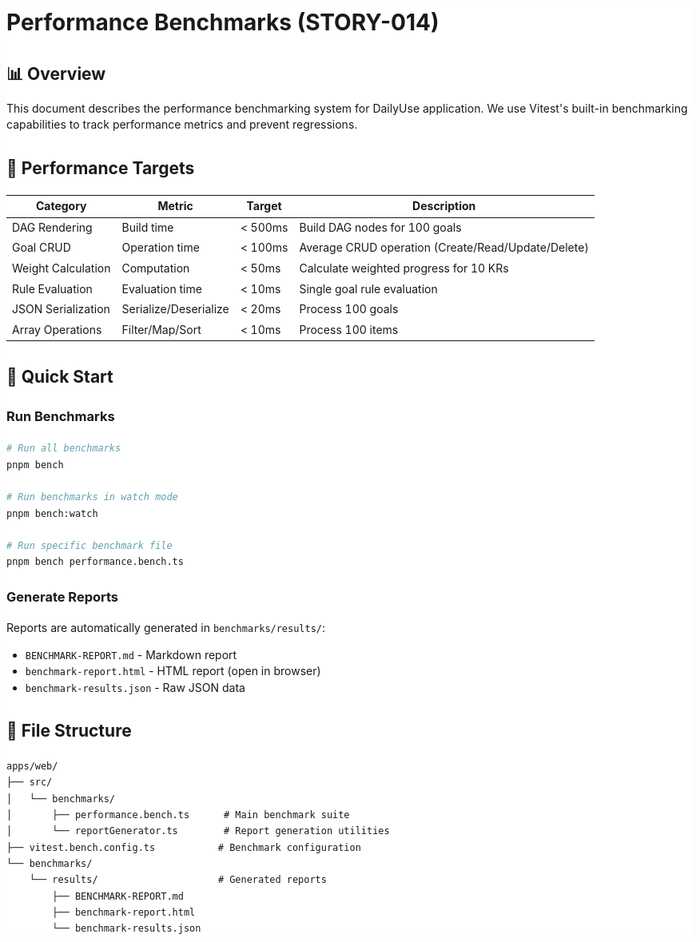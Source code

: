 # Performance Benchmarks (STORY-014)

## 📊 Overview

This document describes the performance benchmarking system for DailyUse application. We use Vitest's built-in benchmarking capabilities to track performance metrics and prevent regressions.

## 🎯 Performance Targets

| Category           | Metric                | Target  | Description                                        |
| ------------------ | --------------------- | ------- | -------------------------------------------------- |
| DAG Rendering      | Build time            | < 500ms | Build DAG nodes for 100 goals                      |
| Goal CRUD          | Operation time        | < 100ms | Average CRUD operation (Create/Read/Update/Delete) |
| Weight Calculation | Computation           | < 50ms  | Calculate weighted progress for 10 KRs             |
| Rule Evaluation    | Evaluation time       | < 10ms  | Single goal rule evaluation                        |
| JSON Serialization | Serialize/Deserialize | < 20ms  | Process 100 goals                                  |
| Array Operations   | Filter/Map/Sort       | < 10ms  | Process 100 items                                  |

## 🚀 Quick Start

### Run Benchmarks

```bash
# Run all benchmarks
pnpm bench

# Run benchmarks in watch mode
pnpm bench:watch

# Run specific benchmark file
pnpm bench performance.bench.ts
```

### Generate Reports

Reports are automatically generated in `benchmarks/results/`:

- `BENCHMARK-REPORT.md` - Markdown report
- `benchmark-report.html` - HTML report (open in browser)
- `benchmark-results.json` - Raw JSON data

## 📁 File Structure

```
apps/web/
├── src/
│   └── benchmarks/
│       ├── performance.bench.ts      # Main benchmark suite
│       └── reportGenerator.ts        # Report generation utilities
├── vitest.bench.config.ts           # Benchmark configuration
└── benchmarks/
    └── results/                     # Generated reports
        ├── BENCHMARK-REPORT.md
        ├── benchmark-report.html
        └── benchmark-results.json
```
